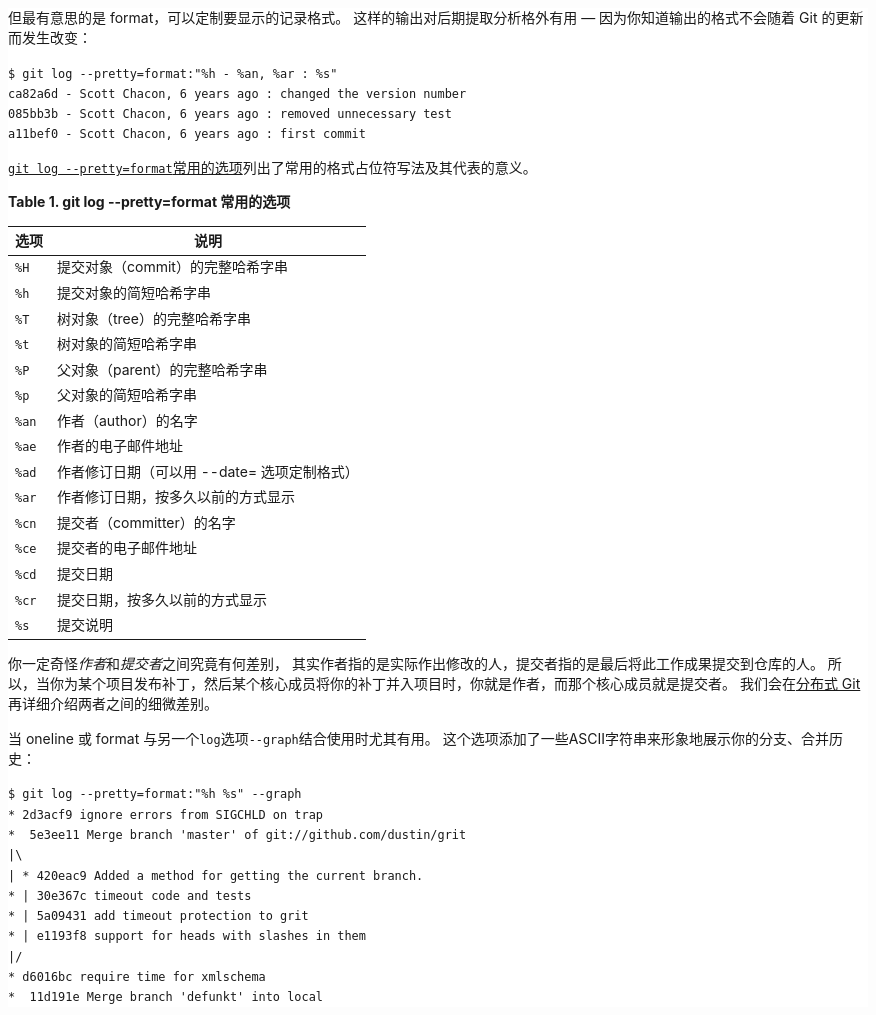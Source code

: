 


但最有意思的是 format，可以定制要显示的记录格式。 这样的输出对后期提取分析格外有用 — 因为你知道输出的格式不会随着 Git 的更新而发生改变：



```
$ git log --pretty=format:"%h - %an, %ar : %s"
ca82a6d - Scott Chacon, 6 years ago : changed the version number
085bb3b - Scott Chacon, 6 years ago : removed unnecessary test
a11bef0 - Scott Chacon, 6 years ago : first commit
```




[`git log --pretty=format`常用的选项](%611 "")列出了常用的格式占位符写法及其代表的意义。



**Table 1. git log --pretty=format 常用的选项**

选项 | 说明 
 ---  |  ---  | 
`%H` | 提交对象（commit）的完整哈希字串 
`%h` | 提交对象的简短哈希字串 
`%T` | 树对象（tree）的完整哈希字串 
`%t` | 树对象的简短哈希字串 
`%P` | 父对象（parent）的完整哈希字串 
`%p` | 父对象的简短哈希字串 
`%an` | 作者（author）的名字 
`%ae` | 作者的电子邮件地址 
`%ad` | 作者修订日期（可以用 --date= 选项定制格式） 
`%ar` | 作者修订日期，按多久以前的方式显示 
`%cn` | 提交者（committer）的名字 
`%ce` | 提交者的电子邮件地址 
`%cd` | 提交日期 
`%cr` | 提交日期，按多久以前的方式显示 
`%s` | 提交说明 



你一定奇怪<em>作者</em>和<em>提交者</em>之间究竟有何差别， 其实作者指的是实际作出修改的人，提交者指的是最后将此工作成果提交到仓库的人。 所以，当你为某个项目发布补丁，然后某个核心成员将你的补丁并入项目时，你就是作者，而那个核心成员就是提交者。 我们会在[分布式 Git](%612 "")再详细介绍两者之间的细微差别。




当 oneline 或 format 与另一个`log`选项`--graph`结合使用时尤其有用。 这个选项添加了一些ASCII字符串来形象地展示你的分支、合并历史：



```
$ git log --pretty=format:"%h %s" --graph
* 2d3acf9 ignore errors from SIGCHLD on trap
*  5e3ee11 Merge branch 'master' of git://github.com/dustin/grit
|\
| * 420eac9 Added a method for getting the current branch.
* | 30e367c timeout code and tests
* | 5a09431 add timeout protection to grit
* | e1193f8 support for heads with slashes in them
|/
* d6016bc require time for xmlschema
*  11d191e Merge branch 'defunkt' into local
```
